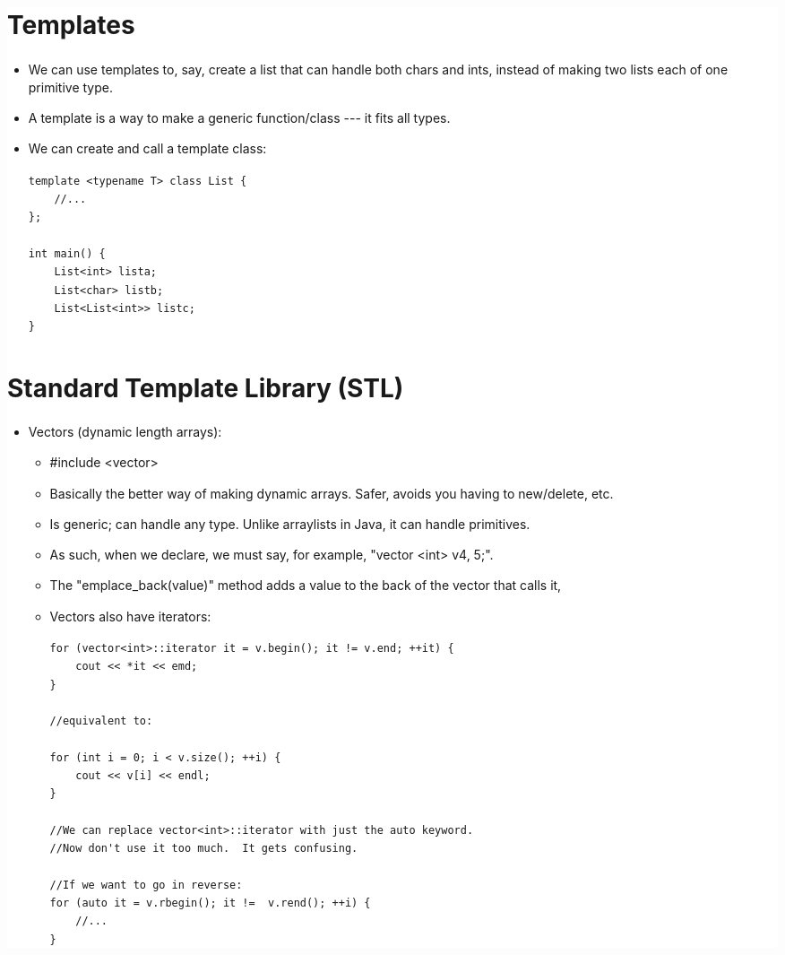 Templates
=========

-   We can use templates to, say, create a list that can handle both
    chars and ints, instead of making two lists each of one primitive
    type.

-   A template is a way to make a generic function/class --- it fits all
    types.

-   We can create and call a template class:

        template <typename T> class List {
            //...
        };

        int main() {
            List<int> lista;
            List<char> listb;
            List<List<int>> listc;
        }

Standard Template Library (STL)
===============================

-   Vectors (dynamic length arrays):

    -   \#include \<vector\>

    -   Basically the better way of making dynamic arrays. Safer, avoids
        you having to new/delete, etc.

    -   Is generic; can handle any type. Unlike arraylists in Java, it
        can handle primitives.

    -   As such, when we declare, we must say, for example, "vector
        \<int\> v4, 5;".

    -   The "emplace\_back(value)" method adds a value to the back of
        the vector that calls it,

    -   Vectors also have iterators:

            for (vector<int>::iterator it = v.begin(); it != v.end; ++it) {
                cout << *it << emd;
            }

            //equivalent to:

            for (int i = 0; i < v.size(); ++i) {
                cout << v[i] << endl;
            }

            //We can replace vector<int>::iterator with just the auto keyword.
            //Now don't use it too much.  It gets confusing.

            //If we want to go in reverse:
            for (auto it = v.rbegin(); it !=  v.rend(); ++i) {
                //...
            }
